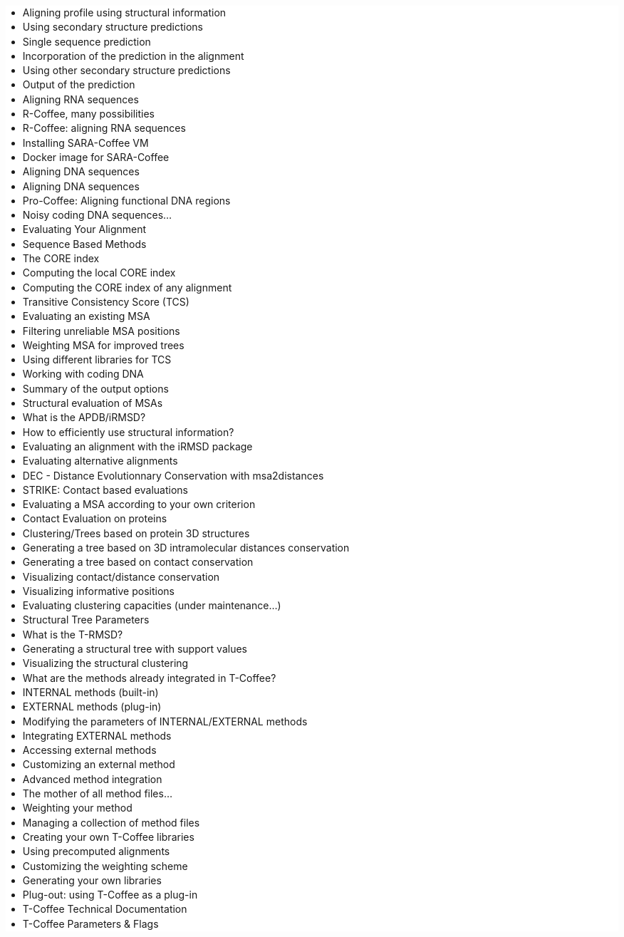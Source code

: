 * Aligning profile using structural information
* Using secondary structure predictions
* Single sequence prediction
* Incorporation of the prediction in the alignment
* Using other secondary structure predictions
* Output of the prediction
* Aligning RNA sequences
* R-Coffee, many possibilities
* R-Coffee: aligning RNA sequences
* Installing SARA-Coffee VM
* Docker image for SARA-Coffee
* Aligning DNA sequences
* Aligning DNA sequences
* Pro-Coffee: Aligning functional DNA regions
* Noisy coding DNA sequences…
* Evaluating Your Alignment
* Sequence Based Methods
* The CORE index
* Computing the local CORE index
* Computing the CORE index of any alignment
* Transitive Consistency Score (TCS)
* Evaluating an existing MSA
* Filtering unreliable MSA positions
* Weighting MSA for improved trees
* Using different libraries for TCS
* Working with coding DNA
* Summary of the output options
* Structural evaluation of MSAs
* What is the APDB/iRMSD?
* How to efficiently use structural information?
* Evaluating an alignment with the iRMSD package
* Evaluating alternative alignments
* DEC - Distance Evolutionnary Conservation with msa2distances
* STRIKE: Contact based evaluations
* Evaluating a MSA according to your own criterion
* Contact Evaluation on proteins
* Clustering/Trees based on protein 3D structures
* Generating a tree based on 3D intramolecular distances conservation
* Generating a tree based on contact conservation
* Visualizing contact/distance conservation
* Visualizing informative positions
* Evaluating clustering capacities (under maintenance…)
* Structural Tree Parameters
* What is the T-RMSD?
* Generating a structural tree with support values
* Visualizing the structural clustering
* What are the methods already integrated in T-Coffee?
* INTERNAL methods (built-in)
* EXTERNAL methods (plug-in)
* Modifying the parameters of INTERNAL/EXTERNAL methods
* Integrating EXTERNAL methods
* Accessing external methods
* Customizing an external method
* Advanced method integration
* The mother of all method files…
* Weighting your method
* Managing a collection of method files
* Creating your own T-Coffee libraries
* Using precomputed alignments
* Customizing the weighting scheme
* Generating your own libraries
* Plug-out: using T-Coffee as a plug-in
* T-Coffee Technical Documentation
* T-Coffee Parameters & Flags